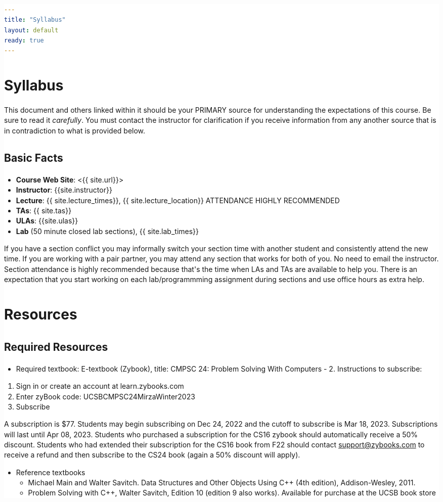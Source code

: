 ```yaml
---
title: "Syllabus"
layout: default
ready: true
---
```


# Syllabus <a name="syllabus"></a>

This document and others linked within it should be your PRIMARY source for understanding the expectations of this course. Be sure to read it *carefully*.
You must contact the instructor for clarification if you receive information from any another source that is in contradiction to what is provided below.

## Basic Facts

* **Course Web Site**: <{{ site.url}}>
* **Instructor**:  {{site.instructor}}
* **Lecture**: {{ site.lecture_times}}, {{ site.lecture_location}} ATTENDANCE HIGHLY RECOMMENDED
* **TAs**: {{ site.tas}}
* **ULAs**: {{site.ulas}}
* **Lab** (50 minute closed lab sections), {{ site.lab_times}}  

If you have a section conflict you may informally switch your section time with another student and consistently attend the new time. If you are working with a pair partner, you may attend any section that works for both of you. No need to email the instructor. Section attendance is highly recommended because that's the time when LAs and TAs are available to help you. There is an expectation that you start working on each lab/programmming assignment during sections and use office hours as extra help. 


# Resources

## Required Resources

* Required textbook: E-textbook (Zybook), title: CMPSC 24: Problem Solving With Computers - 2. Instructions to subscribe:
1. Sign in or create an account at learn.zybooks.com
2. Enter zyBook code: UCSBCMPSC24MirzaWinter2023
3. Subscribe

A subscription is $77. Students may begin subscribing on Dec 24, 2022 and the cutoff to subscribe is Mar 18, 2023. Subscriptions will last until Apr 08, 2023. Students who purchased a subscription for the CS16 zybook should automatically receive a 50% discount. Students who had extended their subscription for the CS16 book from F22 should contact support@zybooks.com to receive a refund and then subscribe to the CS24 book (again a 50% discount will apply).

* Reference textbooks
  * Michael Main and Walter Savitch. Data Structures and Other Objects Using C++ (4th edition), Addison-Wesley, 2011.
  * Problem Solving with C++, Walter Savitch, Edition 10 (edition 9 also works). Available for purchase at the UCSB book store
